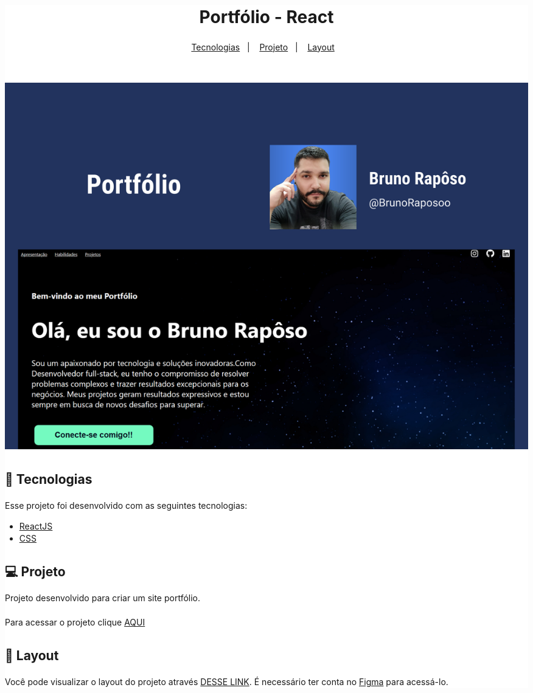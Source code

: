 <h1 align="center"> Portfólio - React </h1>

<p align="center">
  <a href="#-tecnologias">Tecnologias</a>&nbsp;&nbsp;&nbsp;|&nbsp;&nbsp;&nbsp;
  <a href="#-projeto">Projeto</a>&nbsp;&nbsp;&nbsp;|&nbsp;&nbsp;&nbsp;
  <a href="#-layout">Layout</a>&nbsp;&nbsp;&nbsp
</p>

<br>

<p align="center">
  <img alt="rocketpay" src="github/capa.svg" width="100%">
</p>

## 🚀 Tecnologias

Esse projeto foi desenvolvido com as seguintes tecnologias:

- [ReactJS](https://react.dev/)
- [CSS](https://developer.mozilla.org/pt-BR/docs/Learn/Getting_started_with_the_web/CSS_basics)

## 💻 Projeto

Projeto desenvolvido para criar um site portfólio. <br> <br>
Para acessar o projeto clique [AQUI](https://portfolio-react-dnc-livid.vercel.app/)

## 🔖 Layout

Você pode visualizar o layout do projeto através [DESSE LINK](https://www.figma.com/file/eSXxtUyIh9BDSTi7KRCfBe/React-para-Desenvolvimento-web?type=design&node-id=1-2&mode=design&t=uJJWQZJ29xF4hHGd-0). É necessário ter conta no [Figma](https://figma.com) para acessá-lo.